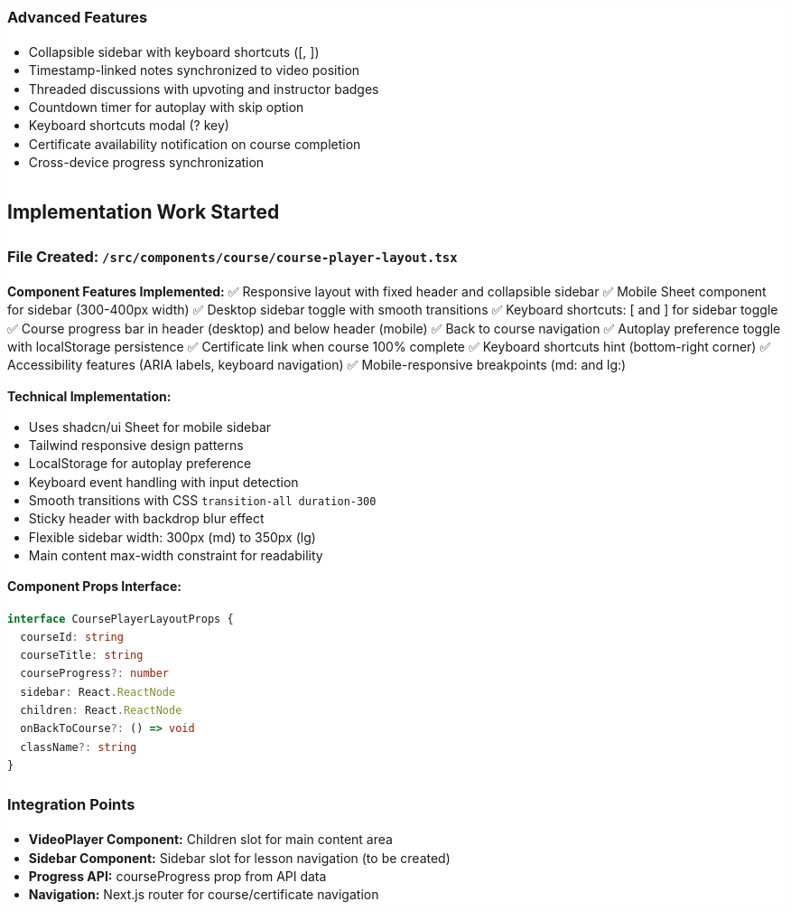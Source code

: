 ### Advanced Features
- Collapsible sidebar with keyboard shortcuts ([, ])
- Timestamp-linked notes synchronized to video position
- Threaded discussions with upvoting and instructor badges
- Countdown timer for autoplay with skip option
- Keyboard shortcuts modal (? key)
- Certificate availability notification on course completion
- Cross-device progress synchronization

## Implementation Work Started

### File Created: `/src/components/course/course-player-layout.tsx`

**Component Features Implemented:**
✅ Responsive layout with fixed header and collapsible sidebar
✅ Mobile Sheet component for sidebar (300-400px width)
✅ Desktop sidebar toggle with smooth transitions
✅ Keyboard shortcuts: [ and ] for sidebar toggle
✅ Course progress bar in header (desktop) and below header (mobile)
✅ Back to course navigation
✅ Autoplay preference toggle with localStorage persistence
✅ Certificate link when course 100% complete
✅ Keyboard shortcuts hint (bottom-right corner)
✅ Accessibility features (ARIA labels, keyboard navigation)
✅ Mobile-responsive breakpoints (md: and lg:)

**Technical Implementation:**
- Uses shadcn/ui Sheet for mobile sidebar
- Tailwind responsive design patterns
- LocalStorage for autoplay preference
- Keyboard event handling with input detection
- Smooth transitions with CSS `transition-all duration-300`
- Sticky header with backdrop blur effect
- Flexible sidebar width: 300px (md) to 350px (lg)
- Main content max-width constraint for readability

**Component Props Interface:**
```typescript
interface CoursePlayerLayoutProps {
  courseId: string
  courseTitle: string
  courseProgress?: number
  sidebar: React.ReactNode
  children: React.ReactNode
  onBackToCourse?: () => void
  className?: string
}
```

### Integration Points
- **VideoPlayer Component:** Children slot for main content area
- **Sidebar Component:** Sidebar slot for lesson navigation (to be created)
- **Progress API:** courseProgress prop from API data
- **Navigation:** Next.js router for course/certificate navigation
